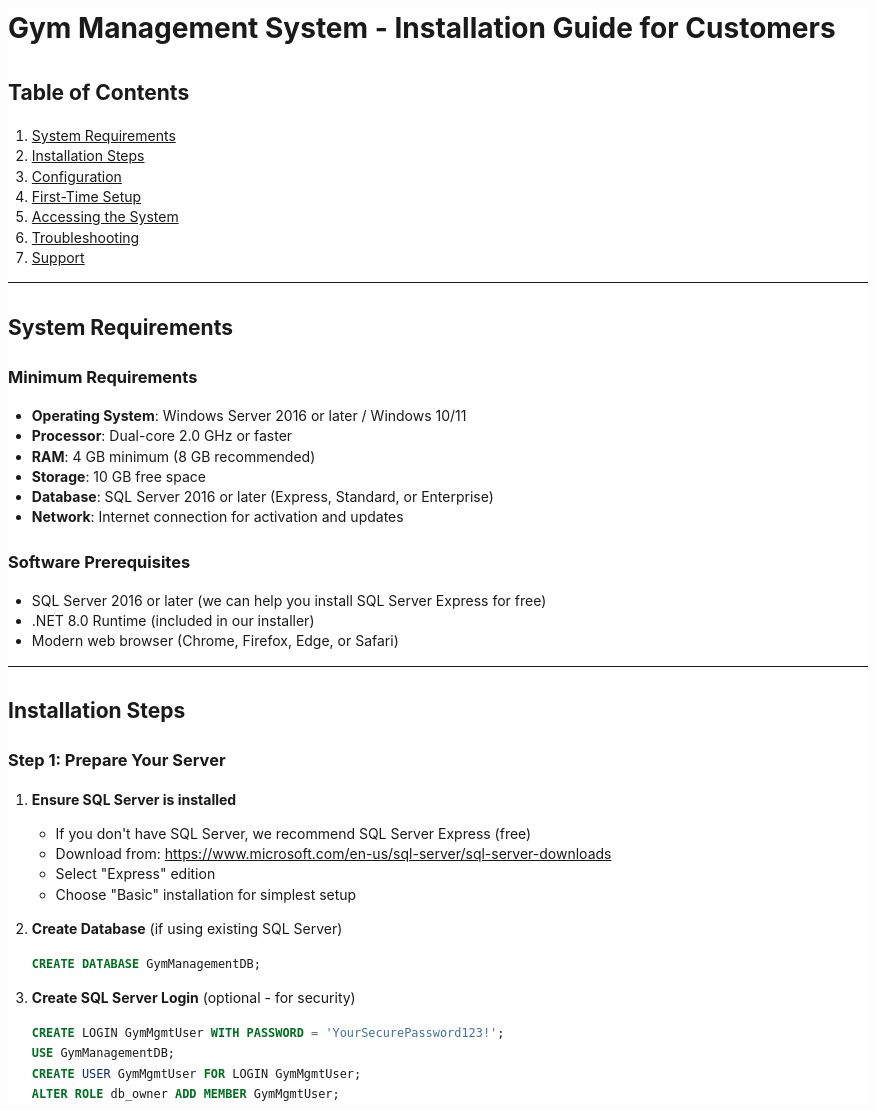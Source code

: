 # Gym Management System - Installation Guide for Customers

## Table of Contents
1. [System Requirements](#system-requirements)
2. [Installation Steps](#installation-steps)
3. [Configuration](#configuration)
4. [First-Time Setup](#first-time-setup)
5. [Accessing the System](#accessing-the-system)
6. [Troubleshooting](#troubleshooting)
7. [Support](#support)

---

## System Requirements

### Minimum Requirements
- **Operating System**: Windows Server 2016 or later / Windows 10/11
- **Processor**: Dual-core 2.0 GHz or faster
- **RAM**: 4 GB minimum (8 GB recommended)
- **Storage**: 10 GB free space
- **Database**: SQL Server 2016 or later (Express, Standard, or Enterprise)
- **Network**: Internet connection for activation and updates

### Software Prerequisites
- SQL Server 2016 or later (we can help you install SQL Server Express for free)
- .NET 8.0 Runtime (included in our installer)
- Modern web browser (Chrome, Firefox, Edge, or Safari)

---

## Installation Steps

### Step 1: Prepare Your Server

1. **Ensure SQL Server is installed**
   - If you don't have SQL Server, we recommend SQL Server Express (free)
   - Download from: https://www.microsoft.com/en-us/sql-server/sql-server-downloads
   - Select "Express" edition
   - Choose "Basic" installation for simplest setup

2. **Create Database** (if using existing SQL Server)
   ```sql
   CREATE DATABASE GymManagementDB;
   ```

3. **Create SQL Server Login** (optional - for security)
   ```sql
   CREATE LOGIN GymMgmtUser WITH PASSWORD = 'YourSecurePassword123!';
   USE GymManagementDB;
   CREATE USER GymMgmtUser FOR LOGIN GymMgmtUser;
   ALTER ROLE db_owner ADD MEMBER GymMgmtUser;
   ```
